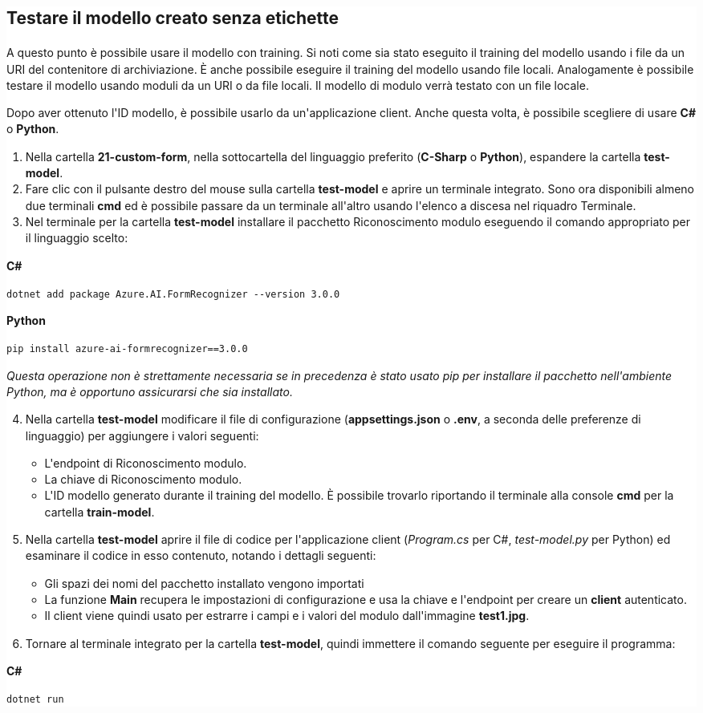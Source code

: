 ## <a name="test-the-model-created-without-labels"></a>Testare il modello creato senza etichette

A questo punto è possibile usare il modello con training. Si noti come sia stato eseguito il training del modello usando i file da un URI del contenitore di archiviazione. È anche possibile eseguire il training del modello usando file locali. Analogamente è possibile testare il modello usando moduli da un URI o da file locali. Il modello di modulo verrà testato con un file locale.

Dopo aver ottenuto l'ID modello, è possibile usarlo da un'applicazione client. Anche questa volta, è possibile scegliere di usare **C#** o **Python**.

1. Nella cartella **21-custom-form**, nella sottocartella del linguaggio preferito (**C-Sharp** o **Python**), espandere la cartella **test-model**.
2. Fare clic con il pulsante destro del mouse sulla cartella **test-model** e aprire un terminale integrato. Sono ora disponibili almeno due terminali **cmd** ed è possibile passare da un terminale all'altro usando l'elenco a discesa nel riquadro Terminale.
3. Nel terminale per la cartella **test-model** installare il pacchetto Riconoscimento modulo eseguendo il comando appropriato per il linguaggio scelto:

**C#**

```
dotnet add package Azure.AI.FormRecognizer --version 3.0.0 
```

**Python**

```
pip install azure-ai-formrecognizer==3.0.0
```

*Questa operazione non è strettamente necessaria se in precedenza è stato usato pip per installare il pacchetto nell'ambiente Python, ma è opportuno assicurarsi che sia installato.*

4. Nella cartella **test-model** modificare il file di configurazione (**appsettings.json** o **.env**, a seconda delle preferenze di linguaggio) per aggiungere i valori seguenti:
    - L'endpoint di Riconoscimento modulo.
    - La chiave di Riconoscimento modulo.
    - L'ID modello generato durante il training del modello. È possibile trovarlo riportando il terminale alla console **cmd** per la cartella **train-model**.

5. Nella cartella **test-model** aprire il file di codice per l'applicazione client (*Program.cs* per C#, *test-model.py* per Python) ed esaminare il codice in esso contenuto, notando i dettagli seguenti:
    - Gli spazi dei nomi del pacchetto installato vengono importati
    - La funzione **Main** recupera le impostazioni di configurazione e usa la chiave e l'endpoint per creare un **client** autenticato.
    - Il client viene quindi usato per estrarre i campi e i valori del modulo dall'immagine **test1.jpg**.
    
6. Tornare al terminale integrato per la cartella **test-model**, quindi immettere il comando seguente per eseguire il programma:

**C#**

```
dotnet run
```
